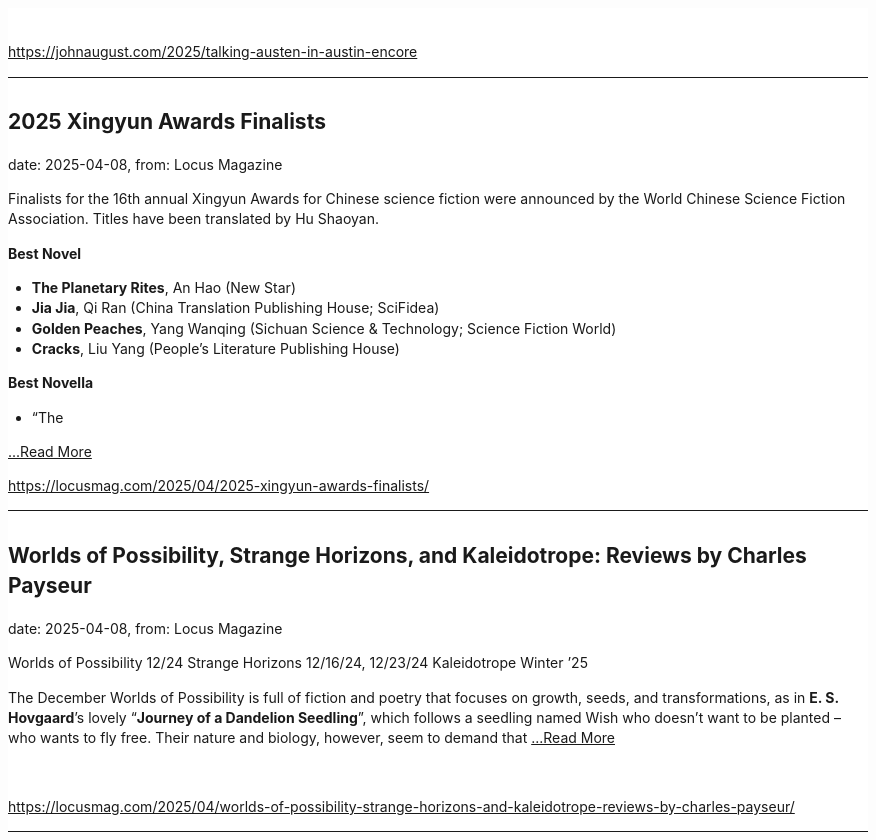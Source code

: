 <br> 

<https://johnaugust.com/2025/talking-austen-in-austin-encore>

---

## 2025 Xingyun Awards Finalists

date: 2025-04-08, from: Locus Magazine

<p>Finalists for the 16th annual Xingyun Awards for Chinese science fiction were announced by the World Chinese Science Fiction Association. Titles have been translated by Hu Shaoyan.</p>
<div class="mynomorebulletlist">
<p><strong>Best Novel</strong></p>
<ul>
<li><strong>The Planetary Rites</strong>, An Hao (New Star)</li>
<li><strong>Jia Jia</strong>, Qi Ran (China Translation Publishing House; SciFidea)</li>
<li><strong>Golden Peaches</strong>, Yang Wanqing (Sichuan Science &#38; Technology; Science Fiction World)</li>
<li><strong>Cracks</strong>, Liu Yang (People’s Literature Publishing House)</li>
</ul>
<p><strong>Best Novella
</strong></p>
<ul>
<li>“The </li></ul></div> <a href="https://locusmag.com/2025/04/2025-xingyun-awards-finalists/" class="read-more">...Read More </a> 

<br> 

<https://locusmag.com/2025/04/2025-xingyun-awards-finalists/>

---

## Worlds of Possibility, Strange Horizons, and Kaleidotrope: Reviews by Charles Payseur

date: 2025-04-08, from: Locus Magazine

<p>Worlds of Possibility 12/24
Strange Horizons 12/16/24, 12/23/24
Kaleidotrope Winter ’25</p>
<p>The December Worlds of Possibility is full of fic­tion and poetry that focuses on growth, seeds, and transformations, as in <strong>E. S. Hovgaard</strong>’s lovely “<strong>Journey of a Dandelion Seedling</strong>”, which follows a seedling named Wish who doesn’t want to be planted – who wants to fly free. Their nature and biology, however, seem to demand that  <a href="https://locusmag.com/2025/04/worlds-of-possibility-strange-horizons-and-kaleidotrope-reviews-by-charles-payseur/" class="read-more">...Read More </a></p> 

<br> 

<https://locusmag.com/2025/04/worlds-of-possibility-strange-horizons-and-kaleidotrope-reviews-by-charles-payseur/>

---
